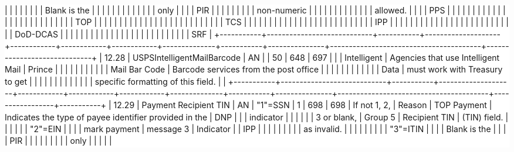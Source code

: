 |           |                            |           |                    |            |            |            | Blank is the |           |               |                                        |                             |
|           |                            |           |                    |            |            |            | only         |           |               |                                        | PIR                         |
|           |                            |           |                    |            |            |            | non-numeric  |           |               |                                        |                             |
|           |                            |           |                    |            |            |            | allowed.     |           |               |                                        | PPS                         |
|           |                            |           |                    |            |            |            |              |           |               |                                        |                             |
|           |                            |           |                    |            |            |            |              |           |               |                                        | TOP                         |
|           |                            |           |                    |            |            |            |              |           |               |                                        |                             |
|           |                            |           |                    |            |            |            |              |           |               |                                        | TCS                         |
|           |                            |           |                    |            |            |            |              |           |               |                                        |                             |
|           |                            |           |                    |            |            |            |              |           |               |                                        | IPP                         |
|           |                            |           |                    |            |            |            |              |           |               |                                        |                             |
|           |                            |           |                    |            |            |            |              |           |               |                                        | DoD-DCAS                    |
|           |                            |           |                    |            |            |            |              |           |               |                                        |                             |
|           |                            |           |                    |            |            |            |              |           |               |                                        | SRF                         |
+-----------+----------------------------+-----------+--------------------+------------+------------+------------+--------------+-----------+---------------+----------------------------------------+-----------------------------+
| 12.28     | USPSIntelligentMailBarcode | AN        |                    | 50         | 648        | 697        |              |           | Intelligent   | Agencies that use Intelligent Mail     | Prince                      |
|           |                            |           |                    |            |            |            |              |           | Mail Bar Code | Barcode services from the post office  |                             |
|           |                            |           |                    |            |            |            |              |           | Data          | must work with Treasury to get         |                             |
|           |                            |           |                    |            |            |            |              |           |               | specific formatting of this field.     |                             |
+-----------+----------------------------+-----------+--------------------+------------+------------+------------+--------------+-----------+---------------+----------------------------------------+-----------------+-----------+
| 12.29     | Payment Recipient TIN      | AN        | "1"=SSN            | 1          | 698        | 698        | If not 1, 2, | Reason    | TOP Payment   | Indicates the type of payee identifier provided in the   | DNP       |
|           | indicator                  |           |                    |            |            |            | 3 or blank,  | Group 5   | Recipient TIN | (TIN) field.                                             |           |
|           |                            |           | "2"=EIN            |            |            |            | mark payment | message 3 | Indicator     |                                                          | IPP       |
|           |                            |           |                    |            |            |            | as invalid.  |           |               |                                                          |           |
|           |                            |           | "3"=ITIN           |            |            |            | Blank is the |           |               |                                                          | PIR       |
|           |                            |           |                    |            |            |            | only         |           |               |                                                          |           |
